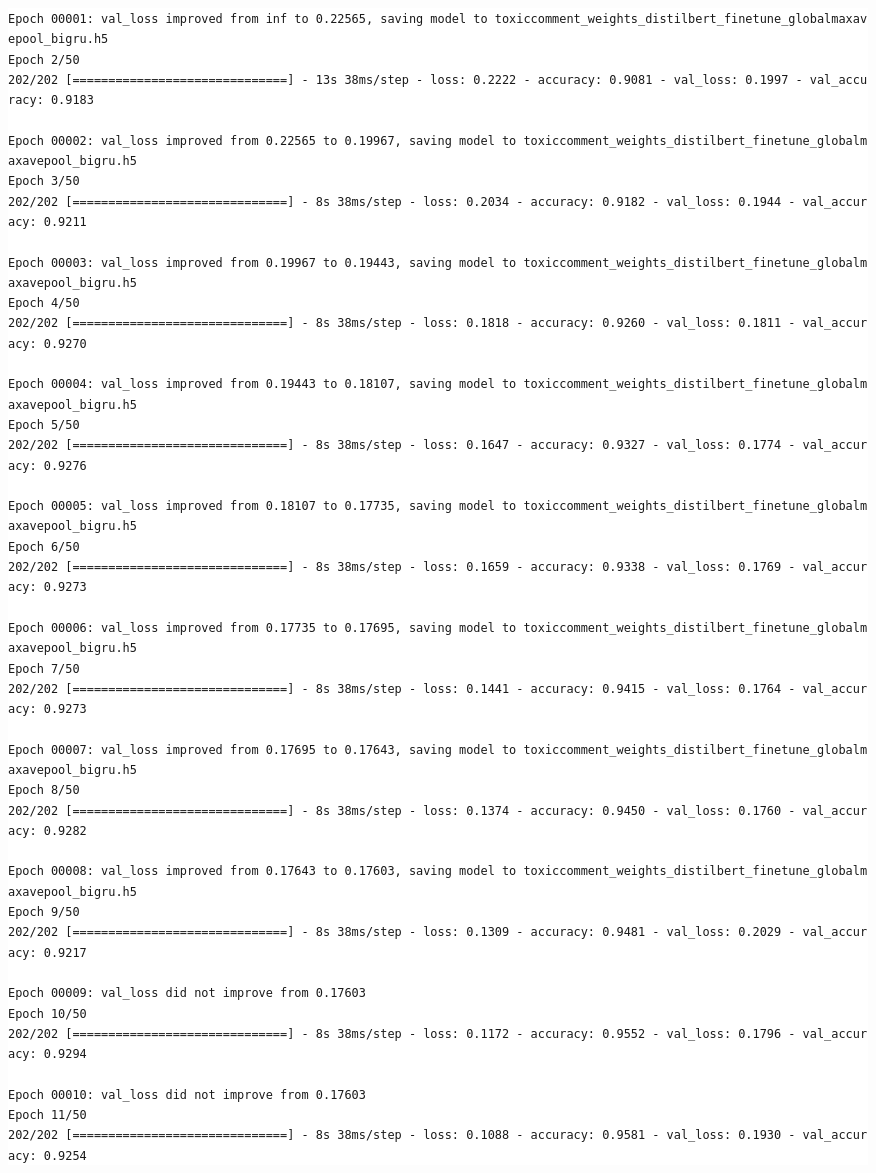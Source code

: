     Epoch 00001: val_loss improved from inf to 0.22565, saving model to toxiccomment_weights_distilbert_finetune_globalmaxavepool_bigru.h5
    Epoch 2/50
    202/202 [==============================] - 13s 38ms/step - loss: 0.2222 - accuracy: 0.9081 - val_loss: 0.1997 - val_accuracy: 0.9183
    
    Epoch 00002: val_loss improved from 0.22565 to 0.19967, saving model to toxiccomment_weights_distilbert_finetune_globalmaxavepool_bigru.h5
    Epoch 3/50
    202/202 [==============================] - 8s 38ms/step - loss: 0.2034 - accuracy: 0.9182 - val_loss: 0.1944 - val_accuracy: 0.9211
    
    Epoch 00003: val_loss improved from 0.19967 to 0.19443, saving model to toxiccomment_weights_distilbert_finetune_globalmaxavepool_bigru.h5
    Epoch 4/50
    202/202 [==============================] - 8s 38ms/step - loss: 0.1818 - accuracy: 0.9260 - val_loss: 0.1811 - val_accuracy: 0.9270
    
    Epoch 00004: val_loss improved from 0.19443 to 0.18107, saving model to toxiccomment_weights_distilbert_finetune_globalmaxavepool_bigru.h5
    Epoch 5/50
    202/202 [==============================] - 8s 38ms/step - loss: 0.1647 - accuracy: 0.9327 - val_loss: 0.1774 - val_accuracy: 0.9276
    
    Epoch 00005: val_loss improved from 0.18107 to 0.17735, saving model to toxiccomment_weights_distilbert_finetune_globalmaxavepool_bigru.h5
    Epoch 6/50
    202/202 [==============================] - 8s 38ms/step - loss: 0.1659 - accuracy: 0.9338 - val_loss: 0.1769 - val_accuracy: 0.9273
    
    Epoch 00006: val_loss improved from 0.17735 to 0.17695, saving model to toxiccomment_weights_distilbert_finetune_globalmaxavepool_bigru.h5
    Epoch 7/50
    202/202 [==============================] - 8s 38ms/step - loss: 0.1441 - accuracy: 0.9415 - val_loss: 0.1764 - val_accuracy: 0.9273
    
    Epoch 00007: val_loss improved from 0.17695 to 0.17643, saving model to toxiccomment_weights_distilbert_finetune_globalmaxavepool_bigru.h5
    Epoch 8/50
    202/202 [==============================] - 8s 38ms/step - loss: 0.1374 - accuracy: 0.9450 - val_loss: 0.1760 - val_accuracy: 0.9282
    
    Epoch 00008: val_loss improved from 0.17643 to 0.17603, saving model to toxiccomment_weights_distilbert_finetune_globalmaxavepool_bigru.h5
    Epoch 9/50
    202/202 [==============================] - 8s 38ms/step - loss: 0.1309 - accuracy: 0.9481 - val_loss: 0.2029 - val_accuracy: 0.9217
    
    Epoch 00009: val_loss did not improve from 0.17603
    Epoch 10/50
    202/202 [==============================] - 8s 38ms/step - loss: 0.1172 - accuracy: 0.9552 - val_loss: 0.1796 - val_accuracy: 0.9294
    
    Epoch 00010: val_loss did not improve from 0.17603
    Epoch 11/50
    202/202 [==============================] - 8s 38ms/step - loss: 0.1088 - accuracy: 0.9581 - val_loss: 0.1930 - val_accuracy: 0.9254
    